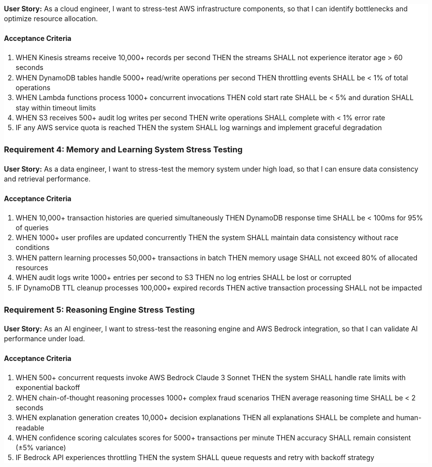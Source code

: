 **User Story:** As a cloud engineer, I want to stress-test AWS infrastructure components, so that I can identify bottlenecks and optimize resource allocation.

#### Acceptance Criteria

1. WHEN Kinesis streams receive 10,000+ records per second THEN the streams SHALL not experience iterator age > 60 seconds
2. WHEN DynamoDB tables handle 5000+ read/write operations per second THEN throttling events SHALL be < 1% of total operations
3. WHEN Lambda functions process 1000+ concurrent invocations THEN cold start rate SHALL be < 5% and duration SHALL stay within timeout limits
4. WHEN S3 receives 500+ audit log writes per second THEN write operations SHALL complete with < 1% error rate
5. IF any AWS service quota is reached THEN the system SHALL log warnings and implement graceful degradation

### Requirement 4: Memory and Learning System Stress Testing

**User Story:** As a data engineer, I want to stress-test the memory system under high load, so that I can ensure data consistency and retrieval performance.

#### Acceptance Criteria

1. WHEN 10,000+ transaction histories are queried simultaneously THEN DynamoDB response time SHALL be < 100ms for 95% of queries
2. WHEN 1000+ user profiles are updated concurrently THEN the system SHALL maintain data consistency without race conditions
3. WHEN pattern learning processes 50,000+ transactions in batch THEN memory usage SHALL not exceed 80% of allocated resources
4. WHEN audit logs write 1000+ entries per second to S3 THEN no log entries SHALL be lost or corrupted
5. IF DynamoDB TTL cleanup processes 100,000+ expired records THEN active transaction processing SHALL not be impacted

### Requirement 5: Reasoning Engine Stress Testing

**User Story:** As an AI engineer, I want to stress-test the reasoning engine and AWS Bedrock integration, so that I can validate AI performance under load.

#### Acceptance Criteria

1. WHEN 500+ concurrent requests invoke AWS Bedrock Claude 3 Sonnet THEN the system SHALL handle rate limits with exponential backoff
2. WHEN chain-of-thought reasoning processes 1000+ complex fraud scenarios THEN average reasoning time SHALL be < 2 seconds
3. WHEN explanation generation creates 10,000+ decision explanations THEN all explanations SHALL be complete and human-readable
4. WHEN confidence scoring calculates scores for 5000+ transactions per minute THEN accuracy SHALL remain consistent (±5% variance)
5. IF Bedrock API experiences throttling THEN the system SHALL queue requests and retry with backoff strategy
